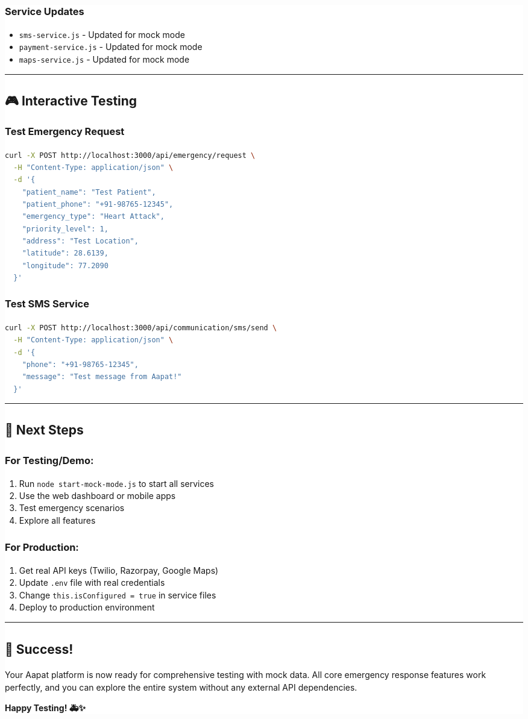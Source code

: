 ### **Service Updates**
- `sms-service.js` - Updated for mock mode
- `payment-service.js` - Updated for mock mode
- `maps-service.js` - Updated for mock mode

---

## 🎮 **Interactive Testing**

### **Test Emergency Request**
```bash
curl -X POST http://localhost:3000/api/emergency/request \
  -H "Content-Type: application/json" \
  -d '{
    "patient_name": "Test Patient",
    "patient_phone": "+91-98765-12345",
    "emergency_type": "Heart Attack",
    "priority_level": 1,
    "address": "Test Location",
    "latitude": 28.6139,
    "longitude": 77.2090
  }'
```

### **Test SMS Service**
```bash
curl -X POST http://localhost:3000/api/communication/sms/send \
  -H "Content-Type: application/json" \
  -d '{
    "phone": "+91-98765-12345",
    "message": "Test message from Aapat!"
  }'
```

---

## 🚀 **Next Steps**

### **For Testing/Demo:**
1. Run `node start-mock-mode.js` to start all services
2. Use the web dashboard or mobile apps
3. Test emergency scenarios
4. Explore all features

### **For Production:**
1. Get real API keys (Twilio, Razorpay, Google Maps)
2. Update `.env` file with real credentials
3. Change `this.isConfigured = true` in service files
4. Deploy to production environment

---

## 🎉 **Success!**

Your Aapat platform is now ready for comprehensive testing with mock data. All core emergency response features work perfectly, and you can explore the entire system without any external API dependencies.

**Happy Testing! 🚑✨**
